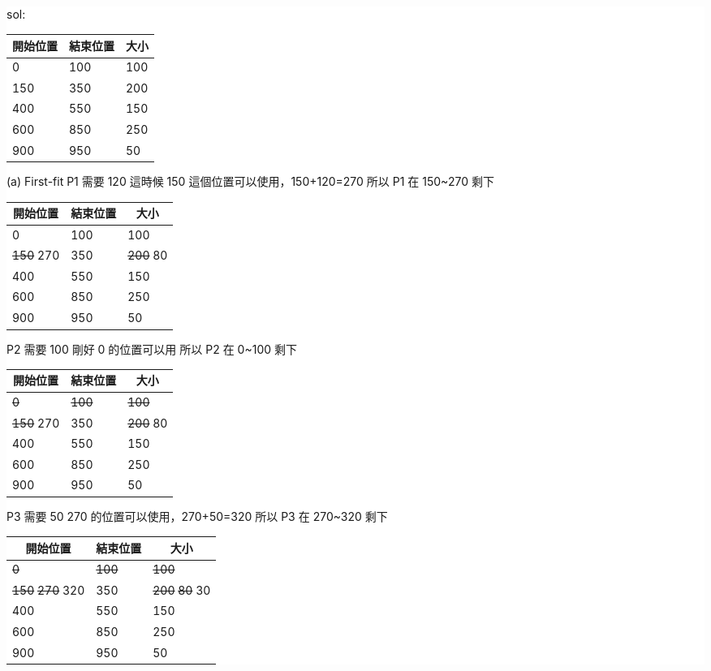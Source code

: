 sol:

| 開始位置 | 結束位置 | 大小 |
| -------- | -------- | ---- |
| 0        | 100      | 100  |
| 150      | 350      | 200  |
| 400      | 550      | 150  |
| 600      | 850      | 250  |
| 900      | 950      | 50   |

(a) First-fit
P1 需要 120
這時候 150 這個位置可以使用，150+120=270
所以 P1 在 150~270
剩下

| 開始位置    | 結束位置 | 大小       |
| ----------- | -------- | ---------- |
| 0           | 100      | 100        |
| ~~150~~ 270 | 350      | ~~200~~ 80 |
| 400         | 550      | 150        |
| 600         | 850      | 250        |
| 900         | 950      | 50         |

P2 需要 100
剛好 0 的位置可以用
所以 P2 在 0~100
剩下

| 開始位置    | 結束位置 | 大小       |
| ----------- | -------- | ---------- |
| ~~0~~       | ~~100~~  | ~~100~~    |
| ~~150~~ 270 | 350      | ~~200~~ 80 |
| 400         | 550      | 150        |
| 600         | 850      | 250        |
| 900         | 950      | 50         |

P3 需要 50
270 的位置可以使用，270+50=320
所以 P3 在 270~320
剩下

| 開始位置            | 結束位置 | 大小              |
| ------------------- | -------- | ----------------- |
| ~~0~~               | ~~100~~  | ~~100~~           |
| ~~150~~ ~~270~~ 320 | 350      | ~~200~~ ~~80~~ 30 |
| 400                 | 550      | 150               |
| 600                 | 850      | 250               |
| 900                 | 950      | 50                |
